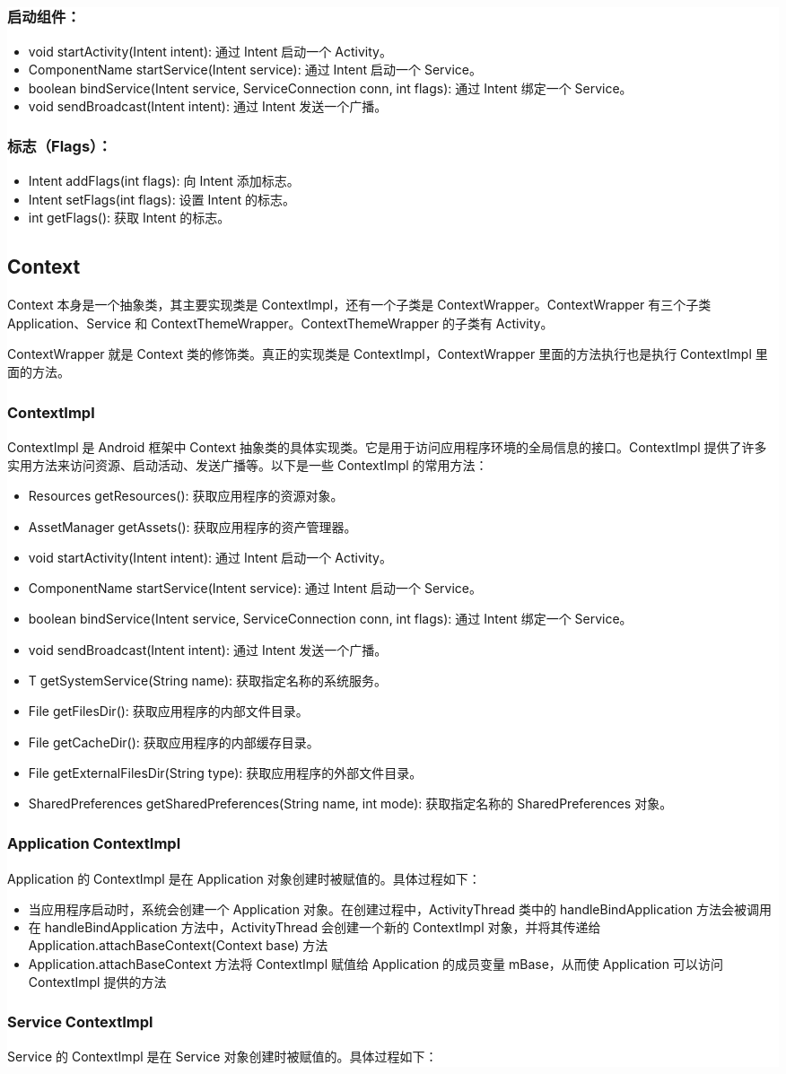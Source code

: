 ### 启动组件：

- void startActivity(Intent intent): 通过 Intent 启动一个 Activity。
- ComponentName startService(Intent service): 通过 Intent 启动一个 Service。
- boolean bindService(Intent service, ServiceConnection conn, int flags): 通过 Intent 绑定一个 Service。
- void sendBroadcast(Intent intent): 通过 Intent 发送一个广播。

### 标志（Flags）：

- Intent addFlags(int flags): 向 Intent 添加标志。
- Intent setFlags(int flags): 设置 Intent 的标志。
- int getFlags(): 获取 Intent 的标志。

## Context

Context 本身是一个抽象类，其主要实现类是 ContextImpl，还有一个子类是 ContextWrapper。ContextWrapper 有三个子类 Application、Service 和 ContextThemeWrapper。ContextThemeWrapper 的子类有 Activity。

ContextWrapper 就是 Context 类的修饰类。真正的实现类是 ContextImpl，ContextWrapper 里面的方法执行也是执行 ContextImpl 里面的方法。

### ContextImpl

ContextImpl 是 Android 框架中 Context 抽象类的具体实现类。它是用于访问应用程序环境的全局信息的接口。ContextImpl 提供了许多实用方法来访问资源、启动活动、发送广播等。以下是一些 ContextImpl 的常用方法：

- Resources getResources(): 获取应用程序的资源对象。
- AssetManager getAssets(): 获取应用程序的资产管理器。

- void startActivity(Intent intent): 通过 Intent 启动一个 Activity。
- ComponentName startService(Intent service): 通过 Intent 启动一个 Service。
- boolean bindService(Intent service, ServiceConnection conn, int flags): 通过 Intent 绑定一个 Service。
- void sendBroadcast(Intent intent): 通过 Intent 发送一个广播。

- <T> T getSystemService(String name): 获取指定名称的系统服务。

- File getFilesDir(): 获取应用程序的内部文件目录。
- File getCacheDir(): 获取应用程序的内部缓存目录。
- File getExternalFilesDir(String type): 获取应用程序的外部文件目录。

- SharedPreferences getSharedPreferences(String name, int mode): 获取指定名称的 SharedPreferences 对象。

### Application ContextImpl

Application 的 ContextImpl 是在 Application 对象创建时被赋值的。具体过程如下：

- 当应用程序启动时，系统会创建一个 Application 对象。在创建过程中，ActivityThread 类中的 handleBindApplication 方法会被调用
- 在 handleBindApplication 方法中，ActivityThread 会创建一个新的 ContextImpl 对象，并将其传递给 Application.attachBaseContext(Context base) 方法
- Application.attachBaseContext 方法将 ContextImpl 赋值给 Application 的成员变量 mBase，从而使 Application 可以访问 ContextImpl 提供的方法

### Service ContextImpl 

Service 的 ContextImpl 是在 Service 对象创建时被赋值的。具体过程如下：
